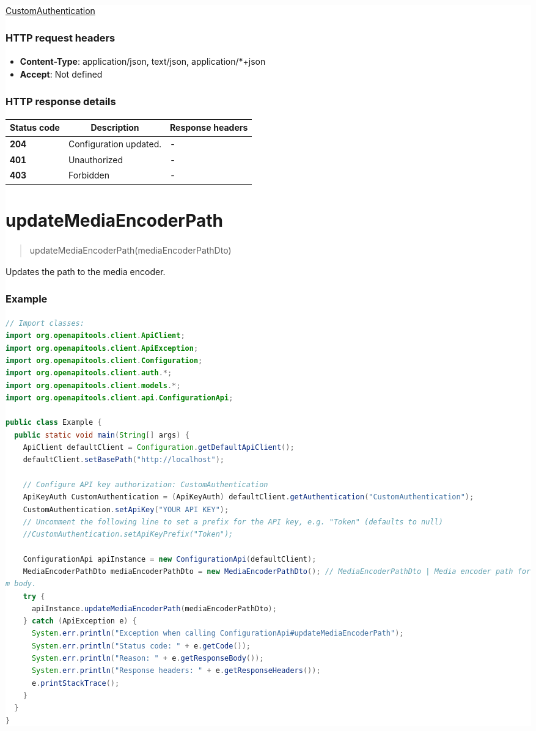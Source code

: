 [CustomAuthentication](../README.md#CustomAuthentication)

### HTTP request headers

 - **Content-Type**: application/json, text/json, application/*+json
 - **Accept**: Not defined

### HTTP response details
| Status code | Description | Response headers |
|-------------|-------------|------------------|
| **204** | Configuration updated. |  -  |
| **401** | Unauthorized |  -  |
| **403** | Forbidden |  -  |

<a id="updateMediaEncoderPath"></a>
# **updateMediaEncoderPath**
> updateMediaEncoderPath(mediaEncoderPathDto)

Updates the path to the media encoder.

### Example
```java
// Import classes:
import org.openapitools.client.ApiClient;
import org.openapitools.client.ApiException;
import org.openapitools.client.Configuration;
import org.openapitools.client.auth.*;
import org.openapitools.client.models.*;
import org.openapitools.client.api.ConfigurationApi;

public class Example {
  public static void main(String[] args) {
    ApiClient defaultClient = Configuration.getDefaultApiClient();
    defaultClient.setBasePath("http://localhost");
    
    // Configure API key authorization: CustomAuthentication
    ApiKeyAuth CustomAuthentication = (ApiKeyAuth) defaultClient.getAuthentication("CustomAuthentication");
    CustomAuthentication.setApiKey("YOUR API KEY");
    // Uncomment the following line to set a prefix for the API key, e.g. "Token" (defaults to null)
    //CustomAuthentication.setApiKeyPrefix("Token");

    ConfigurationApi apiInstance = new ConfigurationApi(defaultClient);
    MediaEncoderPathDto mediaEncoderPathDto = new MediaEncoderPathDto(); // MediaEncoderPathDto | Media encoder path form body.
    try {
      apiInstance.updateMediaEncoderPath(mediaEncoderPathDto);
    } catch (ApiException e) {
      System.err.println("Exception when calling ConfigurationApi#updateMediaEncoderPath");
      System.err.println("Status code: " + e.getCode());
      System.err.println("Reason: " + e.getResponseBody());
      System.err.println("Response headers: " + e.getResponseHeaders());
      e.printStackTrace();
    }
  }
}
```
